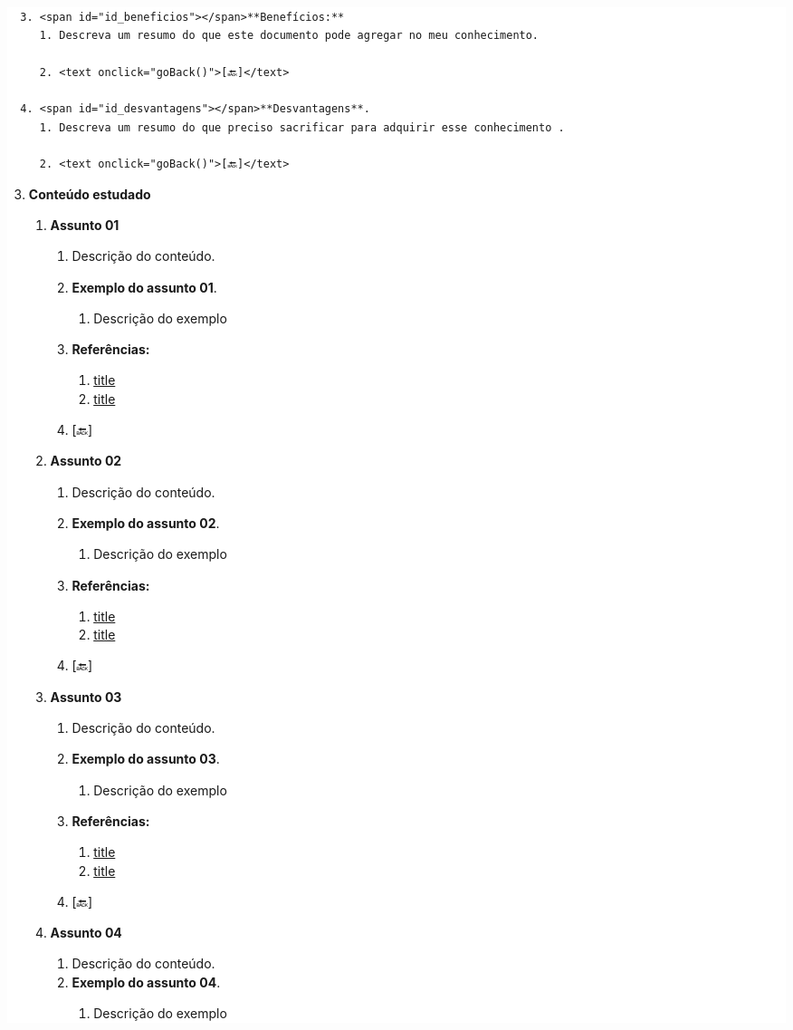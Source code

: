       3. <span id="id_beneficios"></span>**Benefícios:**
         1. Descreva um resumo do que este documento pode agregar no meu conhecimento.

         2. <text onclick="goBack()">[🔙]</text>

      4. <span id="id_desvantagens"></span>**Desvantagens**.
         1. Descreva um resumo do que preciso sacrificar para adquirir esse conhecimento .

         2. <text onclick="goBack()">[🔙]</text>

   3. <span id=id_Conteudo></span>**Conteúdo estudado**
      1. <span id=id_assunto01></span>**Assunto 01**
         1. Descrição do conteúdo.
         2. **Exemplo do assunto 01**.
            1. Descrição do exemplo

               ```ts
               ```

         3. **Referências:**
            1. [title](link)
            2. [title](link)

         4. <text onclick="goBack()">[🔙]</text>

      2. <span id=id_assunto02></span>**Assunto 02**
         1. Descrição do conteúdo.
         2. **Exemplo do assunto 02**.
            1. Descrição do exemplo

               ```ts
               ```

         3. **Referências:**
            1. [title](link)
            2. [title](link)

         4. <text onclick="goBack()">[🔙]</text>

      3. <span id=id_assunto03></span>**Assunto 03**
         1. Descrição do conteúdo.
         2. **Exemplo do assunto 03**.
            1. Descrição do exemplo

               ```ts
               ```

         3. **Referências:**
            1. [title](link)
            2. [title](link)

         4. <text onclick="goBack()">[🔙]</text>

      4. <span id=id_assunto04></span>**Assunto 04**
         1. Descrição do conteúdo.
         2. **Exemplo do assunto 04**.
            1. Descrição do exemplo

               ```ts
               ```
